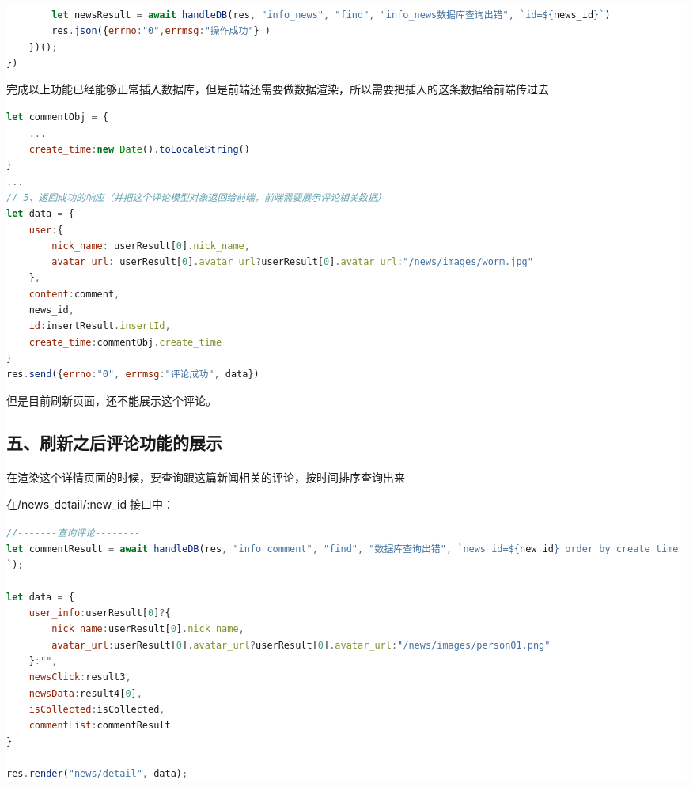 ```js
        let newsResult = await handleDB(res, "info_news", "find", "info_news数据库查询出错", `id=${news_id}`)
        res.json({errno:"0",errmsg:"操作成功"} )
    })();
})
```

完成以上功能已经能够正常插入数据库，但是前端还需要做数据渲染，所以需要把插入的这条数据给前端传过去

```js
let commentObj = {
    ...
    create_time:new Date().toLocaleString()
}
...
// 5、返回成功的响应（并把这个评论模型对象返回给前端，前端需要展示评论相关数据）
let data = {
    user:{
        nick_name: userResult[0].nick_name,
        avatar_url: userResult[0].avatar_url?userResult[0].avatar_url:"/news/images/worm.jpg"
    },
    content:comment,
    news_id,
    id:insertResult.insertId,
    create_time:commentObj.create_time
}
res.send({errno:"0", errmsg:"评论成功", data})
```

但是目前刷新页面，还不能展示这个评论。

## 五、刷新之后评论功能的展示

在渲染这个详情页面的时候，要查询跟这篇新闻相关的评论，按时间排序查询出来

在/news_detail/:new_id 接口中：

```js
//-------查询评论--------
let commentResult = await handleDB(res, "info_comment", "find", "数据库查询出错", `news_id=${new_id} order by create_time`);

let data = {
    user_info:userResult[0]?{
        nick_name:userResult[0].nick_name,
        avatar_url:userResult[0].avatar_url?userResult[0].avatar_url:"/news/images/person01.png"
    }:"",
    newsClick:result3,
    newsData:result4[0],
    isCollected:isCollected,
    commentList:commentResult
}

res.render("news/detail", data);
```
